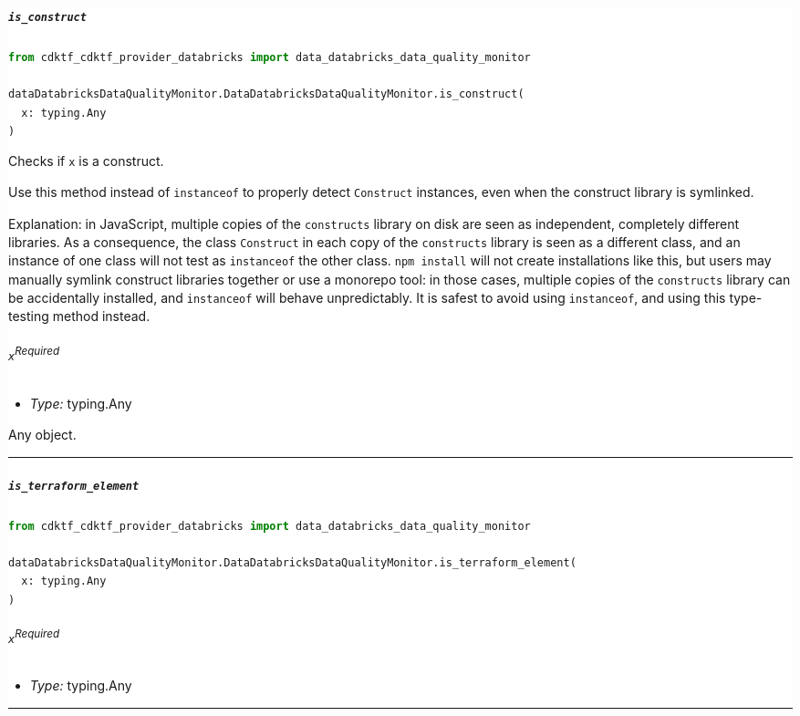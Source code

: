 
##### `is_construct` <a name="is_construct" id="@cdktf/provider-databricks.dataDatabricksDataQualityMonitor.DataDatabricksDataQualityMonitor.isConstruct"></a>

```python
from cdktf_cdktf_provider_databricks import data_databricks_data_quality_monitor

dataDatabricksDataQualityMonitor.DataDatabricksDataQualityMonitor.is_construct(
  x: typing.Any
)
```

Checks if `x` is a construct.

Use this method instead of `instanceof` to properly detect `Construct`
instances, even when the construct library is symlinked.

Explanation: in JavaScript, multiple copies of the `constructs` library on
disk are seen as independent, completely different libraries. As a
consequence, the class `Construct` in each copy of the `constructs` library
is seen as a different class, and an instance of one class will not test as
`instanceof` the other class. `npm install` will not create installations
like this, but users may manually symlink construct libraries together or
use a monorepo tool: in those cases, multiple copies of the `constructs`
library can be accidentally installed, and `instanceof` will behave
unpredictably. It is safest to avoid using `instanceof`, and using
this type-testing method instead.

###### `x`<sup>Required</sup> <a name="x" id="@cdktf/provider-databricks.dataDatabricksDataQualityMonitor.DataDatabricksDataQualityMonitor.isConstruct.parameter.x"></a>

- *Type:* typing.Any

Any object.

---

##### `is_terraform_element` <a name="is_terraform_element" id="@cdktf/provider-databricks.dataDatabricksDataQualityMonitor.DataDatabricksDataQualityMonitor.isTerraformElement"></a>

```python
from cdktf_cdktf_provider_databricks import data_databricks_data_quality_monitor

dataDatabricksDataQualityMonitor.DataDatabricksDataQualityMonitor.is_terraform_element(
  x: typing.Any
)
```

###### `x`<sup>Required</sup> <a name="x" id="@cdktf/provider-databricks.dataDatabricksDataQualityMonitor.DataDatabricksDataQualityMonitor.isTerraformElement.parameter.x"></a>

- *Type:* typing.Any

---